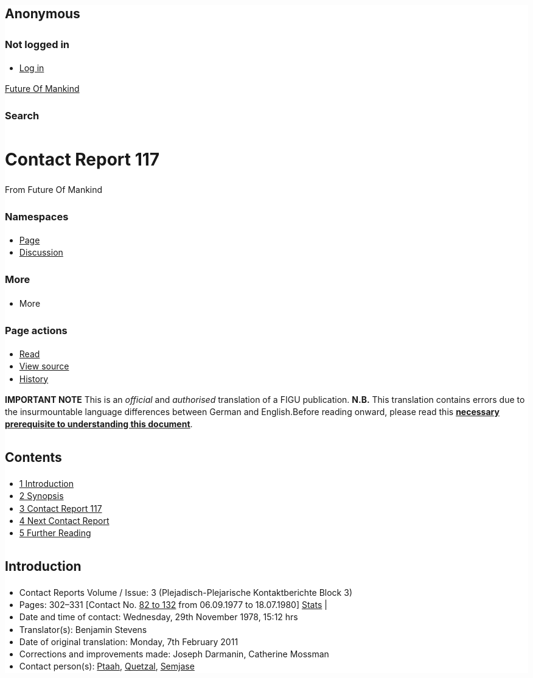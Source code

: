 ## Anonymous
### Not logged in
  * [Log in](https://www.futureofmankind.co.uk/Billy_Meier/</w/index.php?title=Special:UserLogin&returnto=Contact+Report+117> "You are encouraged to log in; however, it is not mandatory \[o\]")


[Future Of Mankind](https://www.futureofmankind.co.uk/Billy_Meier/</Billy_Meier/Main_Page>)
### Search
# Contact Report 117
From Future Of Mankind
### Namespaces
  * [Page](https://www.futureofmankind.co.uk/Billy_Meier/</Billy_Meier/Contact_Report_117> "View the content page \[c\]")
  * [Discussion](https://www.futureofmankind.co.uk/Billy_Meier/</Billy_Meier/Talk:Contact_Report_117> "Discussion about the content page \[t\]")


### More
  * More


### Page actions
  * [Read](https://www.futureofmankind.co.uk/Billy_Meier/</Billy_Meier/Contact_Report_117>)
  * [View source](https://www.futureofmankind.co.uk/Billy_Meier/</w/index.php?title=Contact_Report_117&action=edit> "This page is protected.
You can view its source \[e\]")
  * [History](https://www.futureofmankind.co.uk/Billy_Meier/</w/index.php?title=Contact_Report_117&action=history> "Past revisions of this page \[h\]")


**IMPORTANT NOTE** This is an _official_ and _authorised_ translation of a FIGU publication. 
**N.B.** This translation contains errors due to the insurmountable language differences between German and English.Before reading onward, please read this [**necessary prerequisite to understanding this document**](https://www.futureofmankind.co.uk/Billy_Meier/</Billy_Meier/Important_Information_Regarding_Translations> "Important Information Regarding Translations").
## Contents
  * [1 Introduction](https://www.futureofmankind.co.uk/Billy_Meier/<#Introduction>)
  * [2 Synopsis](https://www.futureofmankind.co.uk/Billy_Meier/<#Synopsis>)
  * [3 Contact Report 117](https://www.futureofmankind.co.uk/Billy_Meier/<#Contact_Report_117>)
  * [4 Next Contact Report](https://www.futureofmankind.co.uk/Billy_Meier/<#Next_Contact_Report>)
  * [5 Further Reading](https://www.futureofmankind.co.uk/Billy_Meier/<#Further_Reading>)


## Introduction
  * Contact Reports Volume / Issue: 3 (Plejadisch-Plejarische Kontaktberichte Block 3)
  * Pages: 302–331 [Contact No. [82 to 132](https://www.futureofmankind.co.uk/Billy_Meier/</Billy_Meier/The_Pleiadian/Plejaren_Contact_Reports#Contact_Reports_1_to_500> "The Pleiadian/Plejaren Contact Reports") from 06.09.1977 to 18.07.1980] [Stats](https://www.futureofmankind.co.uk/Billy_Meier/</Billy_Meier/Contact_Statistics#Book_Statistics> "Contact Statistics") | 
  * Date and time of contact: Wednesday, 29th November 1978, 15:12 hrs
  * Translator(s): Benjamin Stevens
  * Date of original translation: Monday, 7th February 2011
  * Corrections and improvements made: Joseph Darmanin, Catherine Mossman
  * Contact person(s): [Ptaah](https://www.futureofmankind.co.uk/Billy_Meier/</Billy_Meier/Ptaah> "Ptaah"), [Quetzal](https://www.futureofmankind.co.uk/Billy_Meier/</Billy_Meier/Quetzal> "Quetzal"), [Semjase](https://www.futureofmankind.co.uk/Billy_Meier/</Billy_Meier/Semjase> "Semjase")
